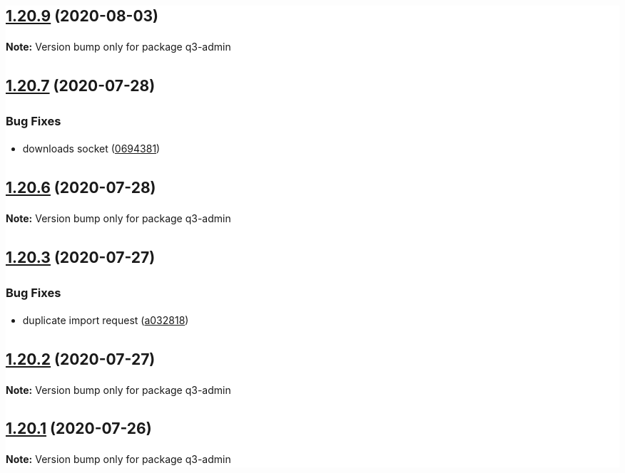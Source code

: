 



## [1.20.9](https://github.com/3merge/q/compare/v1.20.8...v1.20.9) (2020-08-03)

**Note:** Version bump only for package q3-admin





## [1.20.7](https://github.com/3merge/q/compare/v1.20.6...v1.20.7) (2020-07-28)


### Bug Fixes

* downloads socket ([0694381](https://github.com/3merge/q/commit/069438177611d3acf8be2425d66c699a7a7e7b95))





## [1.20.6](https://github.com/3merge/q/compare/v1.20.5...v1.20.6) (2020-07-28)

**Note:** Version bump only for package q3-admin





## [1.20.3](https://github.com/3merge/q/compare/v1.20.2...v1.20.3) (2020-07-27)


### Bug Fixes

* duplicate import request ([a032818](https://github.com/3merge/q/commit/a032818a41cd965ba5c5bf0894d0dff63883b3b3))





## [1.20.2](https://github.com/3merge/q/compare/v1.20.1...v1.20.2) (2020-07-27)

**Note:** Version bump only for package q3-admin





## [1.20.1](https://github.com/3merge/q/compare/v1.20.0...v1.20.1) (2020-07-26)

**Note:** Version bump only for package q3-admin

